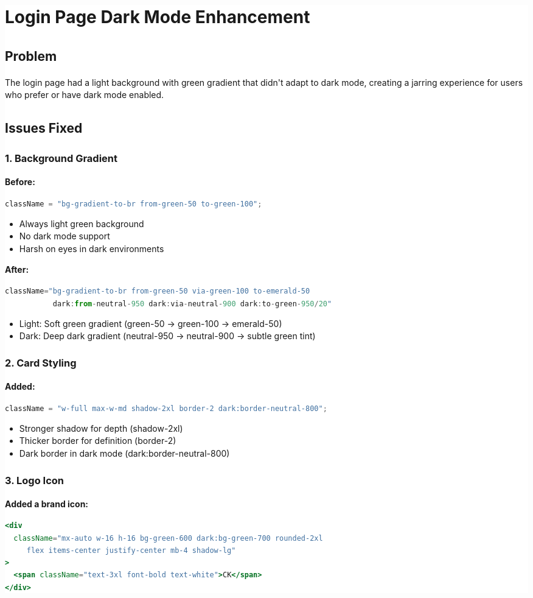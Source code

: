 # Login Page Dark Mode Enhancement

## Problem

The login page had a light background with green gradient that didn't adapt to dark mode, creating a jarring experience for users who prefer or have dark mode enabled.

## Issues Fixed

### 1. **Background Gradient**

**Before:**

```jsx
className = "bg-gradient-to-br from-green-50 to-green-100";
```

- Always light green background
- No dark mode support
- Harsh on eyes in dark environments

**After:**

```jsx
className="bg-gradient-to-br from-green-50 via-green-100 to-emerald-50
           dark:from-neutral-950 dark:via-neutral-900 dark:to-green-950/20"
```

- Light: Soft green gradient (green-50 → green-100 → emerald-50)
- Dark: Deep dark gradient (neutral-950 → neutral-900 → subtle green tint)

### 2. **Card Styling**

**Added:**

```jsx
className = "w-full max-w-md shadow-2xl border-2 dark:border-neutral-800";
```

- Stronger shadow for depth (shadow-2xl)
- Thicker border for definition (border-2)
- Dark border in dark mode (dark:border-neutral-800)

### 3. **Logo Icon**

**Added a brand icon:**

```jsx
<div
  className="mx-auto w-16 h-16 bg-green-600 dark:bg-green-700 rounded-2xl 
     flex items-center justify-center mb-4 shadow-lg"
>
  <span className="text-3xl font-bold text-white">CK</span>
</div>
```
